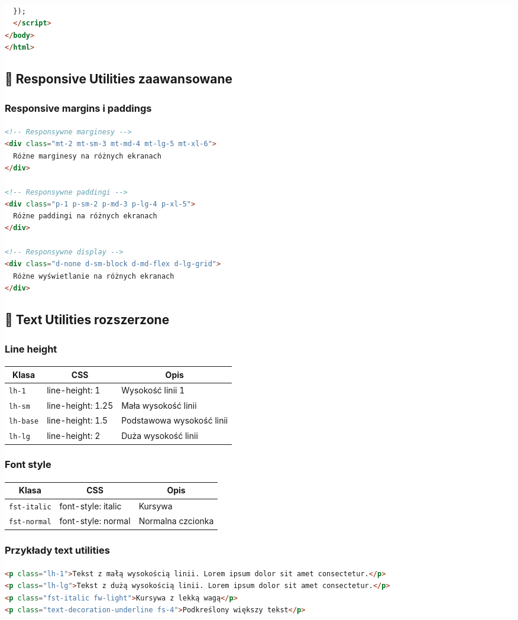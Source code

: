 ```html
  });
  </script>
</body>
</html>
```

## 🎯 Responsive Utilities zaawansowane

### Responsive margins i paddings
```html
<!-- Responsywne marginesy -->
<div class="mt-2 mt-sm-3 mt-md-4 mt-lg-5 mt-xl-6">
  Różne marginesy na różnych ekranach
</div>

<!-- Responsywne paddingi -->
<div class="p-1 p-sm-2 p-md-3 p-lg-4 p-xl-5">
  Różne paddingi na różnych ekranach
</div>

<!-- Responsywne display -->
<div class="d-none d-sm-block d-md-flex d-lg-grid">
  Różne wyświetlanie na różnych ekranach
</div>
```

## 🎨 Text Utilities rozszerzone

### Line height
| Klasa | CSS | Opis |
|-------|-----|------|
| `lh-1` | line-height: 1 | Wysokość linii 1 |
| `lh-sm` | line-height: 1.25 | Mała wysokość linii |
| `lh-base` | line-height: 1.5 | Podstawowa wysokość linii |
| `lh-lg` | line-height: 2 | Duża wysokość linii |

### Font style
| Klasa | CSS | Opis |
|-------|-----|------|
| `fst-italic` | font-style: italic | Kursywa |
| `fst-normal` | font-style: normal | Normalna czcionka |

### Przykłady text utilities
```html
<p class="lh-1">Tekst z małą wysokością linii. Lorem ipsum dolor sit amet consectetur.</p>
<p class="lh-lg">Tekst z dużą wysokością linii. Lorem ipsum dolor sit amet consectetur.</p>
<p class="fst-italic fw-light">Kursywa z lekką wagą</p>
<p class="text-decoration-underline fs-4">Podkreślony większy tekst</p>
```

